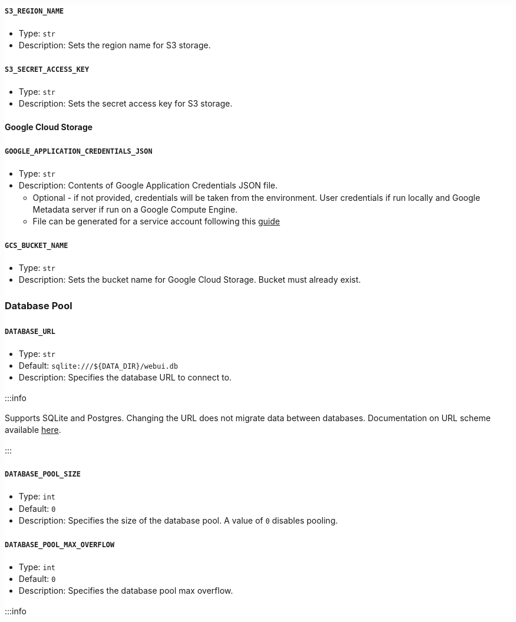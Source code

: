 #### `S3_REGION_NAME`

- Type: `str`
- Description: Sets the region name for S3 storage.

#### `S3_SECRET_ACCESS_KEY`

- Type: `str`
- Description: Sets the secret access key for S3 storage.

#### Google Cloud Storage

#### `GOOGLE_APPLICATION_CREDENTIALS_JSON`

- Type: `str`
- Description: Contents of Google Application Credentials JSON file.
  - Optional - if not provided, credentials will be taken from the environment. User credentials if run locally and Google Metadata server if run on a Google Compute Engine.
  - File can be generated for a service account following this [guide](https://developers.google.com/workspace/guides/create-credentials#service-account)


#### `GCS_BUCKET_NAME`

- Type: `str`
- Description: Sets the bucket name for Google Cloud Storage. Bucket must already exist.


### Database Pool

#### `DATABASE_URL`

- Type: `str`
- Default: `sqlite:///${DATA_DIR}/webui.db`
- Description: Specifies the database URL to connect to.

:::info

Supports SQLite and Postgres. Changing the URL does not migrate data between databases.
Documentation on URL scheme available [here](https://docs.sqlalchemy.org/en/20/core/engines.html#database-urls).

:::

#### `DATABASE_POOL_SIZE`

- Type: `int`
- Default: `0`
- Description: Specifies the size of the database pool. A value of `0` disables pooling.

#### `DATABASE_POOL_MAX_OVERFLOW`

- Type: `int`
- Default: `0`
- Description: Specifies the database pool max overflow.

:::info
